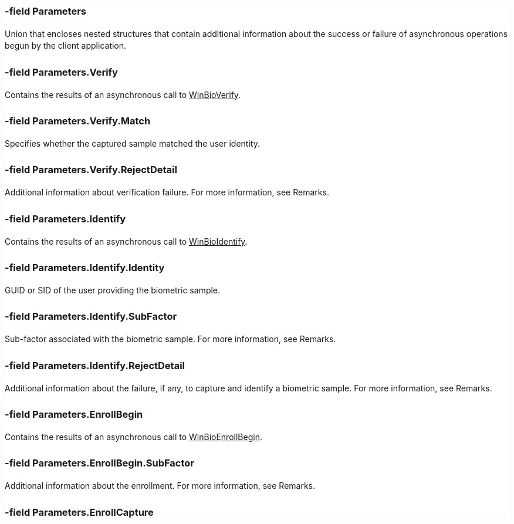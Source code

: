 
### -field Parameters

Union that encloses nested structures that contain additional information about the success or failure of asynchronous operations begun by the client application.


### -field Parameters.Verify

Contains the results of an asynchronous call to <a href="https://msdn.microsoft.com/7266ca33-d3f9-421f-8265-e23a3ec3a77e">WinBioVerify</a>.


### -field Parameters.Verify.Match

Specifies whether the captured sample matched the user identity.


### -field Parameters.Verify.RejectDetail

Additional information about verification failure. For more information, see Remarks.


### -field Parameters.Identify

Contains the results of an asynchronous call to <a href="https://msdn.microsoft.com/aaa9b4cd-81d4-4fee-a40a-5563997c42e8">WinBioIdentify</a>.


### -field Parameters.Identify.Identity

GUID or SID of the user providing the biometric sample.


### -field Parameters.Identify.SubFactor

Sub-factor associated with the biometric sample. For more information, see Remarks.


### -field Parameters.Identify.RejectDetail

Additional information about the failure, if any, to capture and identify a biometric sample. For more information, see Remarks.


### -field Parameters.EnrollBegin

Contains the results of an asynchronous call to <a href="https://msdn.microsoft.com/ee706f2a-f544-4f53-b776-064d32e8acc8">WinBioEnrollBegin</a>.


### -field Parameters.EnrollBegin.SubFactor

Additional information about the enrollment. For more information, see Remarks.


### -field Parameters.EnrollCapture
